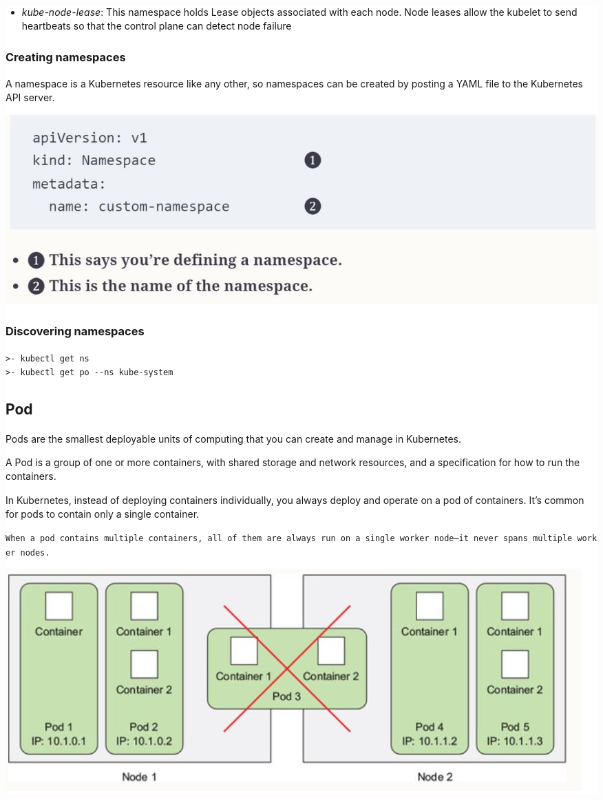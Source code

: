 * <i>kube-node-lease</i>: This namespace holds Lease objects associated with each node. Node leases allow the kubelet to send heartbeats so that the control plane can detect node failure

### Creating namespaces
A namespace is a Kubernetes resource like any other, so namespaces can be created by posting a YAML file to the Kubernetes API server.


<img src=".\images\p3_create_ns_yaml_example.jpg"/>

### Discovering namespaces

    >- kubectl get ns
    >- kubectl get po --ns kube-system


## Pod

Pods are the smallest deployable units of computing that you can create and manage in Kubernetes.

A Pod is a group of one or more containers, with shared storage and network resources, and a specification for how to run the containers.

In Kubernetes, instead of deploying containers individually, you always deploy and operate on a pod of containers. It’s common for pods to contain only a single container. 

    When a pod contains multiple containers, all of them are always run on a single worker node—it never spans multiple worker nodes. 

<img src=".\images\p3_pod_node_relation.jpg"/>
